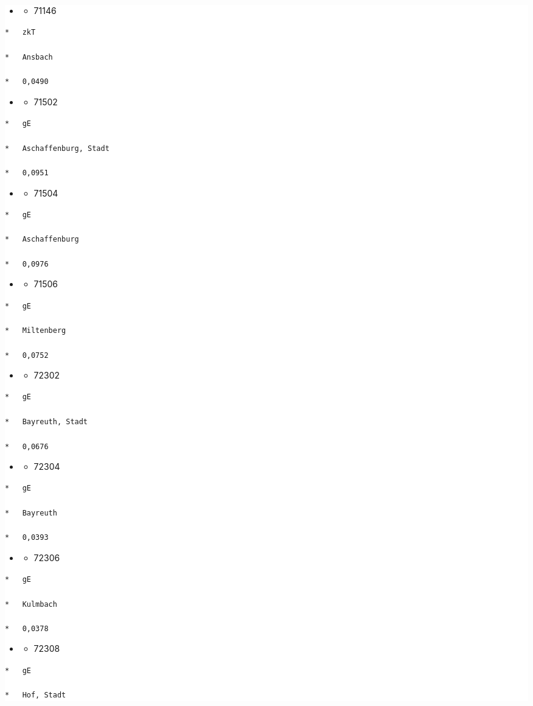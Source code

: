 *    *   71146

    *   zkT

    *   Ansbach

    *   0,0490


*    *   71502

    *   gE

    *   Aschaffenburg, Stadt

    *   0,0951


*    *   71504

    *   gE

    *   Aschaffenburg

    *   0,0976


*    *   71506

    *   gE

    *   Miltenberg

    *   0,0752


*    *   72302

    *   gE

    *   Bayreuth, Stadt

    *   0,0676


*    *   72304

    *   gE

    *   Bayreuth

    *   0,0393


*    *   72306

    *   gE

    *   Kulmbach

    *   0,0378


*    *   72308

    *   gE

    *   Hof, Stadt
